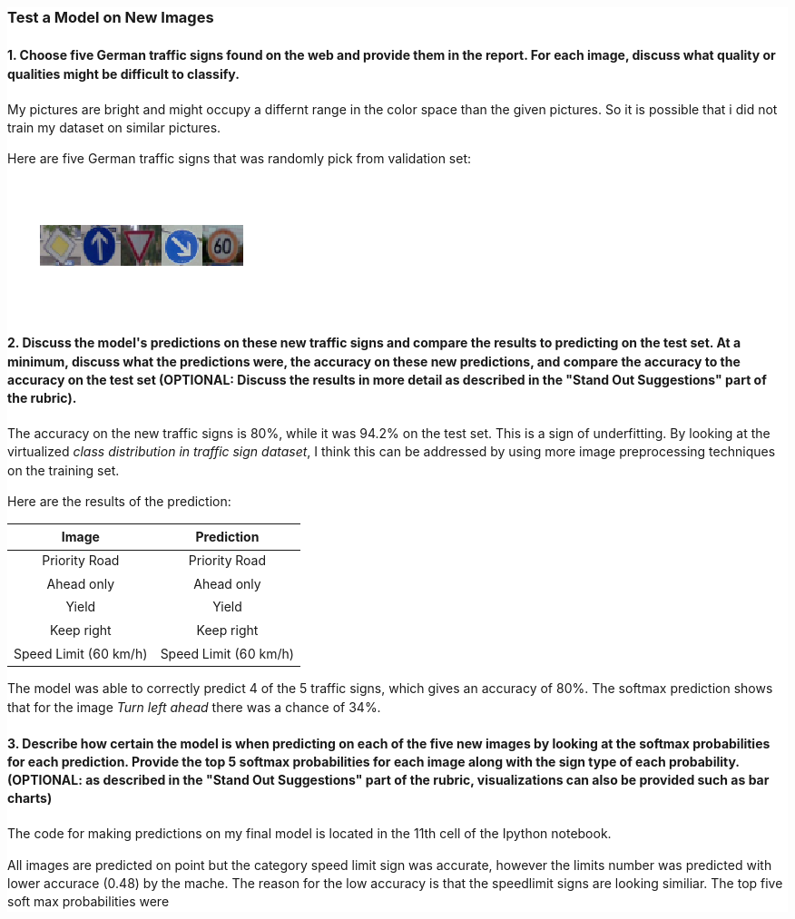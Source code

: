 ### Test a Model on New Images

#### 1. Choose five German traffic signs found on the web and provide them in the report. For each image, discuss what quality or qualities might be difficult to classify.

My pictures are bright and might occupy a differnt range in the color space than the given pictures. So it is possible that i did not train my dataset on similar pictures. 

Here are five German traffic signs that was randomly pick from validation set:

![random pictures][image4] 

#### 2. Discuss the model's predictions on these new traffic signs and compare the results to predicting on the test set. At a minimum, discuss what the predictions were, the accuracy on these new predictions, and compare the accuracy to the accuracy on the test set (OPTIONAL: Discuss the results in more detail as described in the "Stand Out Suggestions" part of the rubric).

The accuracy on the new traffic signs is 80%, while it was 94.2% on the test set. This is a sign of underfitting. By looking at the virtualized *class distribution in traffic sign dataset*, I think this can be addressed by using more image preprocessing techniques on the training set.

Here are the results of the prediction:

| Image			        |     Prediction	                     | 
|:---------------------:|:--------------------------------------:| 
| Priority Road         | Priority Road                          | 
| Ahead only            | Ahead only						     |
| Yield                 | Yield 					             |
| Keep right            | Keep right				 		     |
| Speed Limit (60 km/h) | Speed Limit (60 km/h)     			 |


The model was able to correctly predict 4 of the 5 traffic signs, which gives an accuracy of 80%. The softmax prediction shows that for the image *Turn left ahead* there was a chance of 34%.

#### 3. Describe how certain the model is when predicting on each of the five new images by looking at the softmax probabilities for each prediction. Provide the top 5 softmax probabilities for each image along with the sign type of each probability. (OPTIONAL: as described in the "Stand Out Suggestions" part of the rubric, visualizations can also be provided such as bar charts)

The code for making predictions on my final model is located in the 11th cell of the Ipython notebook.

All images are predicted on point but the category speed limit sign was accurate, however the limits number was predicted with lower accurace (0.48) by the mache. The reason for the low accuracy is that the speedlimit signs are looking similiar.
The top five soft max probabilities were


[//]: # (Image References)
[image1]: ./figures/class_distribution_in_traffic_sign_dataset.png
[image2]: ./figures/example_rbg.png
[image3]: ./figures/random_samples_from_data_augmentation.png
[image4]: ./figures/random_images_from_internet.png
[image5]: ./figures/2-stage_ConvNet.png